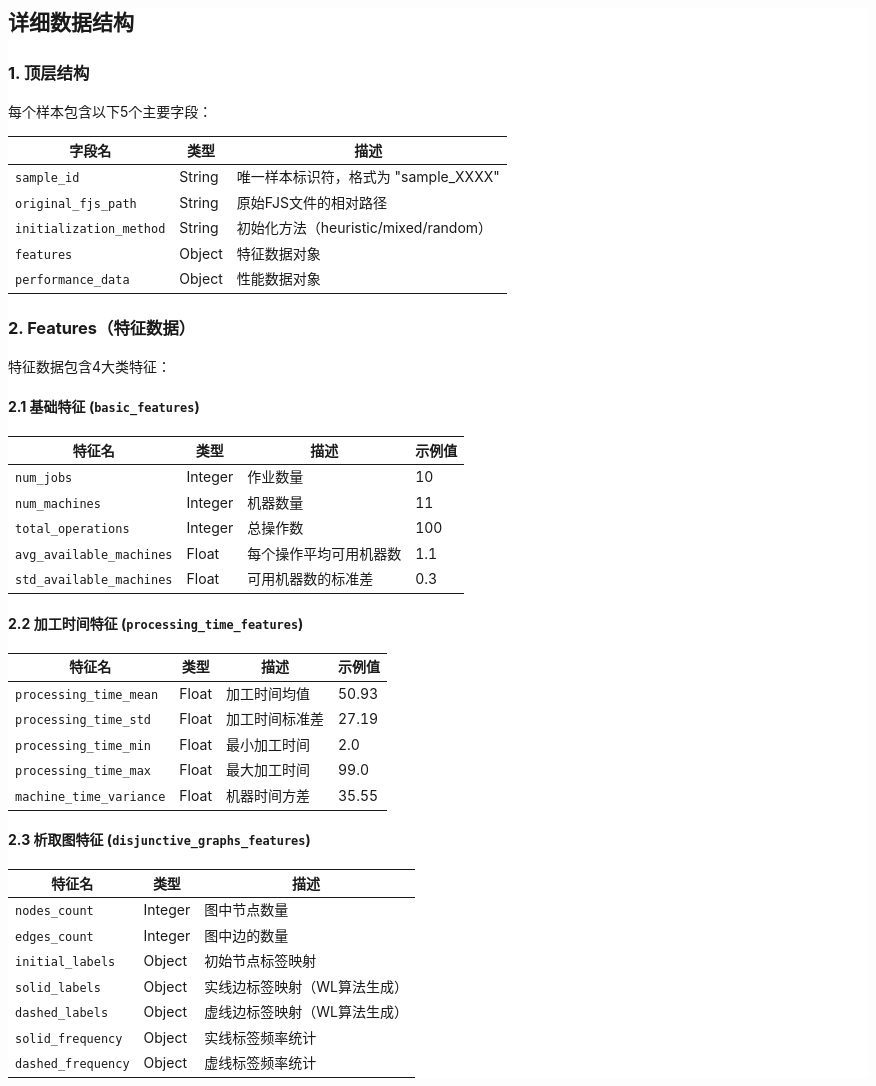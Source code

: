 ## 详细数据结构

### 1. 顶层结构

每个样本包含以下5个主要字段：

| 字段名 | 类型 | 描述 |
|--------|------|------|
| `sample_id` | String | 唯一样本标识符，格式为 "sample_XXXX" |
| `original_fjs_path` | String | 原始FJS文件的相对路径 |
| `initialization_method` | String | 初始化方法（heuristic/mixed/random） |
| `features` | Object | 特征数据对象 |
| `performance_data` | Object | 性能数据对象 |

### 2. Features（特征数据）

特征数据包含4大类特征：

#### 2.1 基础特征 (`basic_features`)

| 特征名 | 类型 | 描述 | 示例值 |
|--------|------|------|--------|
| `num_jobs` | Integer | 作业数量 | 10 |
| `num_machines` | Integer | 机器数量 | 11 |
| `total_operations` | Integer | 总操作数 | 100 |
| `avg_available_machines` | Float | 每个操作平均可用机器数 | 1.1 |
| `std_available_machines` | Float | 可用机器数的标准差 | 0.3 |

#### 2.2 加工时间特征 (`processing_time_features`)

| 特征名 | 类型 | 描述 | 示例值 |
|--------|------|------|--------|
| `processing_time_mean` | Float | 加工时间均值 | 50.93 |
| `processing_time_std` | Float | 加工时间标准差 | 27.19 |
| `processing_time_min` | Float | 最小加工时间 | 2.0 |
| `processing_time_max` | Float | 最大加工时间 | 99.0 |
| `machine_time_variance` | Float | 机器时间方差 | 35.55 |

#### 2.3 析取图特征 (`disjunctive_graphs_features`)

| 特征名 | 类型 | 描述 |
|--------|------|------|
| `nodes_count` | Integer | 图中节点数量 |
| `edges_count` | Integer | 图中边的数量 |
| `initial_labels` | Object | 初始节点标签映射 |
| `solid_labels` | Object | 实线边标签映射（WL算法生成） |
| `dashed_labels` | Object | 虚线边标签映射（WL算法生成） |
| `solid_frequency` | Object | 实线标签频率统计 |
| `dashed_frequency` | Object | 虚线标签频率统计 |
